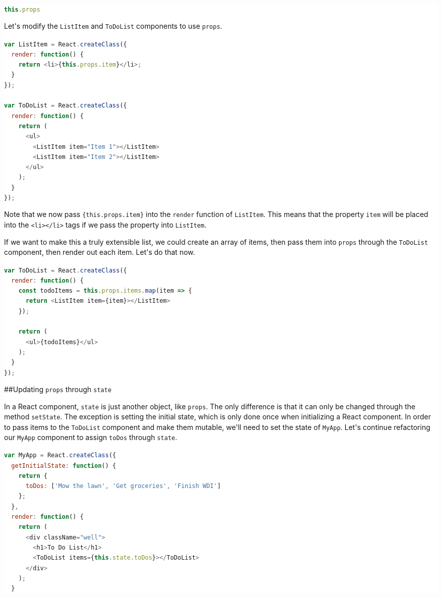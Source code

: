 ```js
this.props
```

Let's modify the `ListItem` and `ToDoList` components to use `props`.

```js
var ListItem = React.createClass({
  render: function() {
    return <li>{this.props.item}</li>;
  }
});

var ToDoList = React.createClass({
  render: function() {
    return (
      <ul>
        <ListItem item="Item 1"></ListItem>
        <ListItem item="Item 2"></ListItem>
      </ul>
    );
  }
});
```

Note that we now pass `{this.props.item}` into the `render` function of `ListItem`. This means that the property `item` will be placed into the `<li></li>` tags if we pass the property into `ListItem`.

If we want to make this a truly extensible list, we could create an array of items, then pass them into `props` through the `ToDoList` component, then render out each item. Let's do that now.

```js
var ToDoList = React.createClass({
  render: function() {
    const todoItems = this.props.items.map(item => {
      return <ListItem item={item}></ListItem>
    });

    return (
      <ul>{todoItems}</ul>
    );
  }
});
```

##Updating `props` through `state`

In a React component, `state` is just another object, like `props`. The only difference is that it can only be changed through the method `setState`. The exception is setting the initial state, which is only done once when initializing a React component. In order to pass items to the `ToDoList` component and make them mutable, we'll need to set the state of `MyApp`. Let's continue refactoring our `MyApp` component to assign `toDos` through `state`.

```js
var MyApp = React.createClass({
  getInitialState: function() {
    return {
      toDos: ['Mow the lawn', 'Get groceries', 'Finish WDI']
    };
  },
  render: function() {
    return (
      <div className="well">
        <h1>To Do List</h1>
        <ToDoList items={this.state.toDos}></ToDoList>
      </div>
    );
  }
```